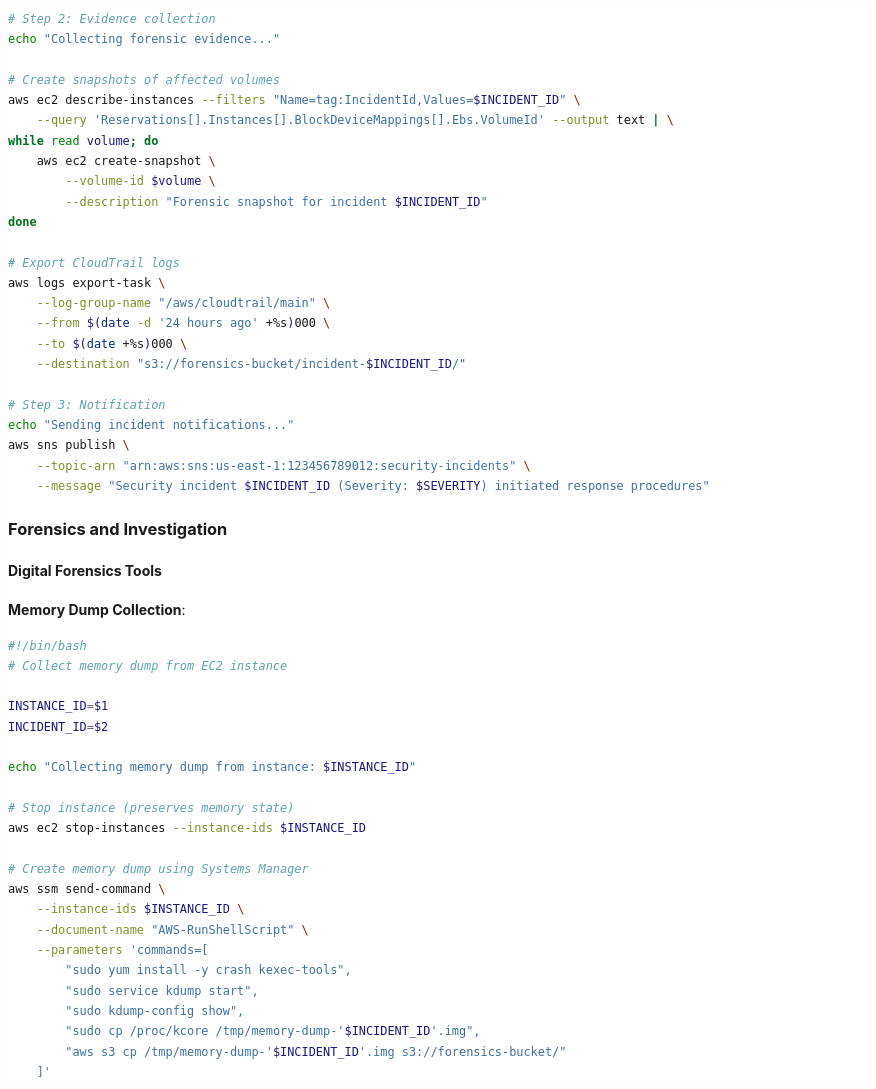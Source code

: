 ```bash
# Step 2: Evidence collection
echo "Collecting forensic evidence..."

# Create snapshots of affected volumes
aws ec2 describe-instances --filters "Name=tag:IncidentId,Values=$INCIDENT_ID" \
    --query 'Reservations[].Instances[].BlockDeviceMappings[].Ebs.VolumeId' --output text | \
while read volume; do
    aws ec2 create-snapshot \
        --volume-id $volume \
        --description "Forensic snapshot for incident $INCIDENT_ID"
done

# Export CloudTrail logs
aws logs export-task \
    --log-group-name "/aws/cloudtrail/main" \
    --from $(date -d '24 hours ago' +%s)000 \
    --to $(date +%s)000 \
    --destination "s3://forensics-bucket/incident-$INCIDENT_ID/"

# Step 3: Notification
echo "Sending incident notifications..."
aws sns publish \
    --topic-arn "arn:aws:sns:us-east-1:123456789012:security-incidents" \
    --message "Security incident $INCIDENT_ID (Severity: $SEVERITY) initiated response procedures"
```

### Forensics and Investigation

#### Digital Forensics Tools

**Memory Dump Collection**:
```bash
#!/bin/bash
# Collect memory dump from EC2 instance

INSTANCE_ID=$1
INCIDENT_ID=$2

echo "Collecting memory dump from instance: $INSTANCE_ID"

# Stop instance (preserves memory state)
aws ec2 stop-instances --instance-ids $INSTANCE_ID

# Create memory dump using Systems Manager
aws ssm send-command \
    --instance-ids $INSTANCE_ID \
    --document-name "AWS-RunShellScript" \
    --parameters 'commands=[
        "sudo yum install -y crash kexec-tools",
        "sudo service kdump start",
        "sudo kdump-config show",
        "sudo cp /proc/kcore /tmp/memory-dump-'$INCIDENT_ID'.img",
        "aws s3 cp /tmp/memory-dump-'$INCIDENT_ID'.img s3://forensics-bucket/"
    ]'
```
